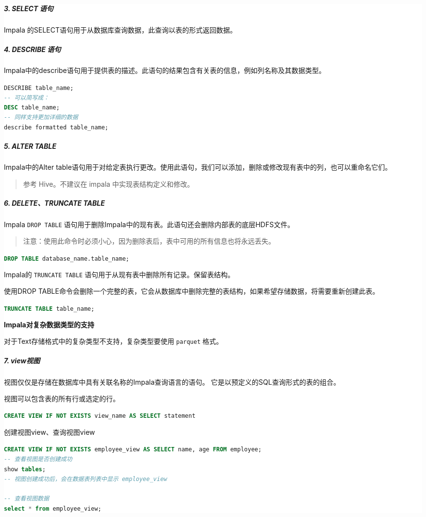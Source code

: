 ##### 3. SELECT 语句

Impala 的SELECT语句⽤于从数据库查询数据，此查询以表的形式返回数据。

##### 4. DESCRIBE 语句

Impala中的describe语句⽤于提供表的描述。此语句的结果包含有关表的信息，例如列名称及其数据类型。

```sql
DESCRIBE table_name;
-- 可以简写成：
DESC table_name;
-- 同样支持更加详细的数据
describe formatted table_name;
```

##### 5. ALTER TABLE
   
Impala中的Alter table语句⽤于对给定表执⾏更改。使⽤此语句，我们可以添加，删除或修改现有表中的列，也可以重命名它们。

> 参考 Hive。不建议在 impala 中实现表结构定义和修改。

##### 6. DELETE、TRUNCATE TABLE
   
Impala `DROP TABLE` 语句⽤于删除Impala中的现有表。此语句还会删除内部表的底层HDFS⽂件。
   
> 注意：使⽤此命令时必须⼩⼼，因为删除表后，表中可⽤的所有信息也将永远丢失。

```sql
DROP TABLE database_name.table_name;
```

Impala的 `TRUNCATE TABLE` 语句⽤于从现有表中删除所有记录。保留表结构。

使⽤DROP TABLE命令会删除⼀个完整的表，它会从数据库中删除完整的表结构，如果希望存储数据，将需要重新创建此表。

```sql
TRUNCATE TABLE table_name;
```

**Impala对复杂数据类型的⽀持**

对于Text存储格式中的复杂类型不⽀持，复杂类型要使⽤ `parquet` 格式。

##### 7. view视图

视图仅仅是存储在数据库中具有关联名称的Impala查询语⾔的语句。 它是以预定义的SQL查询形式的表的组合。

视图可以包含表的所有⾏或选定的⾏。

```sql
CREATE VIEW IF NOT EXISTS view_name AS SELECT statement
```

创建视图view、查询视图view

```sql
CREATE VIEW IF NOT EXISTS employee_view AS SELECT name, age FROM employee;
-- 查看视图是否创建成功
show tables;
-- 视图创建成功后，会在数据表列表中显示 employee_view

-- 查看视图数据
select * from employee_view;
```
